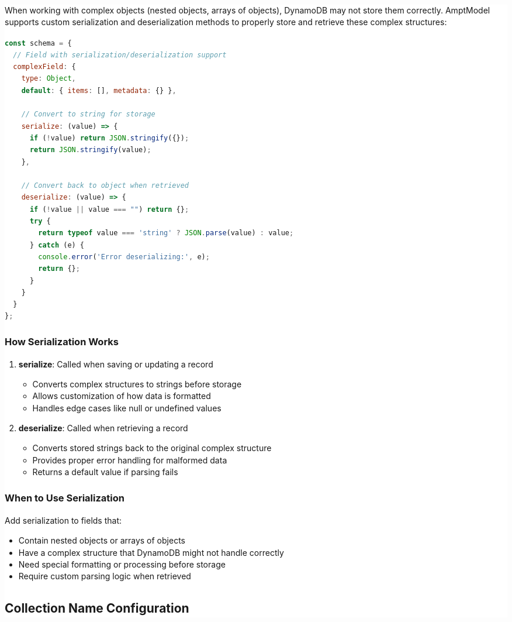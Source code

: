 When working with complex objects (nested objects, arrays of objects), DynamoDB may not store them correctly. AmptModel supports custom serialization and deserialization methods to properly store and retrieve these complex structures:

```javascript
const schema = {
  // Field with serialization/deserialization support
  complexField: {
    type: Object,
    default: { items: [], metadata: {} },
    
    // Convert to string for storage
    serialize: (value) => {
      if (!value) return JSON.stringify({});
      return JSON.stringify(value);
    },
    
    // Convert back to object when retrieved
    deserialize: (value) => {
      if (!value || value === "") return {};
      try {
        return typeof value === 'string' ? JSON.parse(value) : value;
      } catch (e) {
        console.error('Error deserializing:', e);
        return {};
      }
    }
  }
};
```

### How Serialization Works

1. **serialize**: Called when saving or updating a record
   - Converts complex structures to strings before storage
   - Allows customization of how data is formatted
   - Handles edge cases like null or undefined values

2. **deserialize**: Called when retrieving a record
   - Converts stored strings back to the original complex structure
   - Provides proper error handling for malformed data
   - Returns a default value if parsing fails

### When to Use Serialization

Add serialization to fields that:
- Contain nested objects or arrays of objects
- Have a complex structure that DynamoDB might not handle correctly
- Need special formatting or processing before storage
- Require custom parsing logic when retrieved

## Collection Name Configuration
